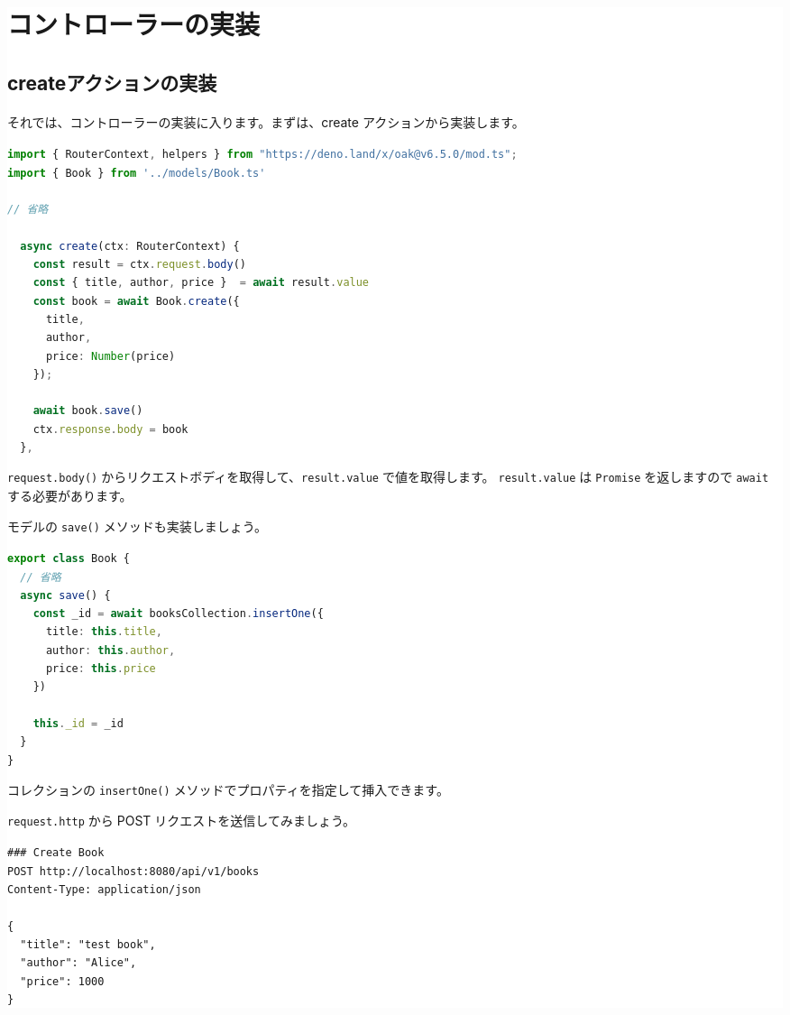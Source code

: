 # コントローラーの実装

## createアクションの実装

それでは、コントローラーの実装に入ります。まずは、create アクションから実装します。

```ts:src/controller.ts
import { RouterContext, helpers } from "https://deno.land/x/oak@v6.5.0/mod.ts";
import { Book } from '../models/Book.ts'

// 省略

  async create(ctx: RouterContext) {
    const result = ctx.request.body()
    const { title, author, price }  = await result.value
    const book = await Book.create({
      title,
      author,
      price: Number(price)
    });

    await book.save()
    ctx.response.body = book
  },
```

`request.body()` からリクエストボディを取得して、`result.value` で値を取得します。
`result.value` は `Promise` を返しますので `await` する必要があります。

モデルの `save()` メソッドも実装しましょう。

```ts:src/models/Book.ts
export class Book {
  // 省略
  async save() {
    const _id = await booksCollection.insertOne({
      title: this.title,
      author: this.author,
      price: this.price
    })

    this._id = _id
  }
}
```

コレクションの `insertOne()` メソッドでプロパティを指定して挿入できます。

`request.http` から POST リクエストを送信してみましょう。

```http:request.http
### Create Book
POST http://localhost:8080/api/v1/books
Content-Type: application/json

{
  "title": "test book",
  "author": "Alice",
  "price": 1000
}
```
